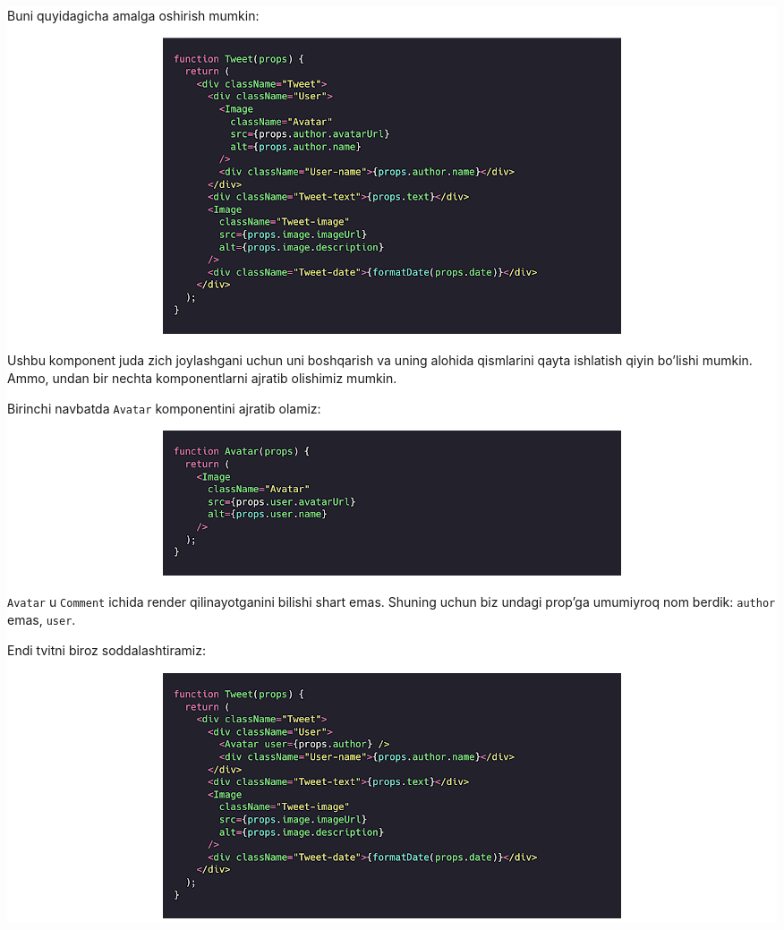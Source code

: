 
Buni quyidagicha amalga oshirish mumkin:

<div align="center">
  <img src="../../images/overview/07.png" alt="Rasm" />
</div>

Ushbu komponent juda zich joylashgani uchun uni boshqarish va uning alohida qismlarini qayta ishlatish qiyin bo’lishi mumkin. Ammo, undan bir nechta komponentlarni ajratib olishimiz mumkin.

Birinchi navbatda `Avatar` komponentini ajratib olamiz:

<div align="center">
  <img src="../../images/overview/08.png" alt="Rasm" />
</div>

`Avatar` u `Comment` ichida render qilinayotganini bilishi shart emas. Shuning uchun biz undagi prop’ga umumiyroq nom berdik: `author` emas, `user`.

Endi tvitni biroz soddalashtiramiz: 

<div align="center">
  <img src="../../images/overview/09.png" alt="Rasm" />
</div>
